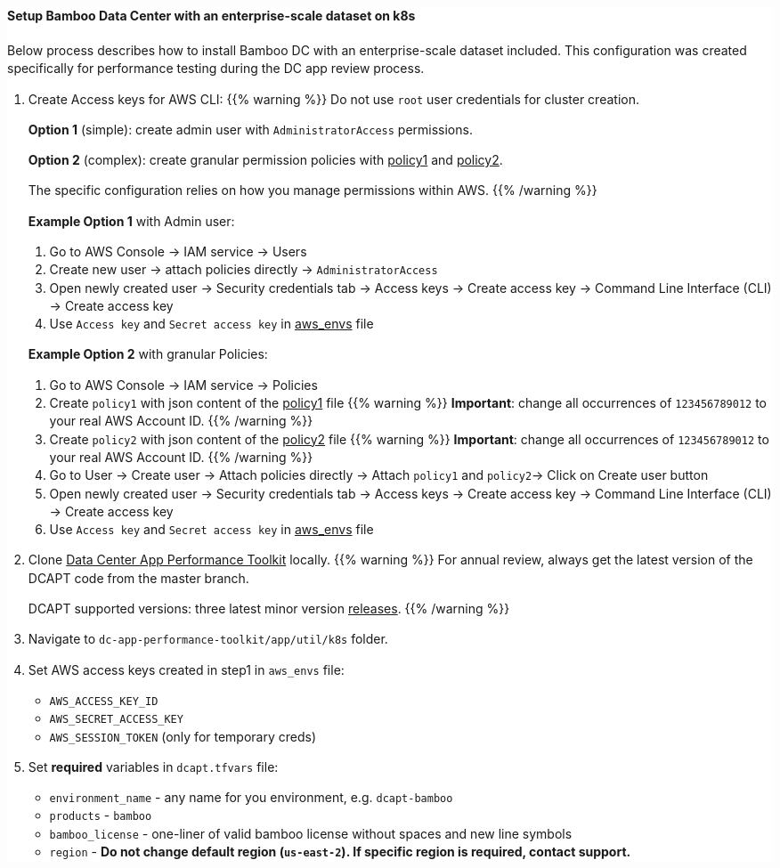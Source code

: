 #### Setup Bamboo Data Center with an enterprise-scale dataset on k8s

Below process describes how to install Bamboo DC with an enterprise-scale dataset included. This configuration was created
specifically for performance testing during the DC app review process.

1. Create Access keys for AWS CLI:
   {{% warning %}}
   Do not use `root` user credentials for cluster creation.

   **Option 1** (simple): create admin user with `AdministratorAccess` permissions.

   **Option 2** (complex): create granular permission policies with  [policy1](https://raw.githubusercontent.com/atlassian-labs/data-center-terraform/main/permissions/policy1.json) and [policy2](https://raw.githubusercontent.com/atlassian-labs/data-center-terraform/main/permissions/policy2.json).

   The specific configuration relies on how you manage permissions within AWS.
   {{% /warning %}}

   **Example Option 1** with Admin user:
   1. Go to AWS Console -> IAM service -> Users
   2. Create new user -> attach policies directly -> `AdministratorAccess`
   3. Open newly created user -> Security credentials tab -> Access keys -> Create access key -> Command Line Interface (CLI) -> Create access key
   4. Use `Access key` and `Secret access key` in [aws_envs](https://github.com/atlassian/dc-app-performance-toolkit/blob/master/app/util/k8s/aws_envs) file

   **Example Option 2** with granular Policies:
   1. Go to AWS Console -> IAM service -> Policies
   2. Create `policy1` with json content of the [policy1](https://raw.githubusercontent.com/atlassian-labs/data-center-terraform/main/permissions/policy1.json) file
      {{% warning %}}
      **Important**: change all occurrences of `123456789012` to your real AWS Account ID.
      {{% /warning %}}
   3. Create `policy2` with json content of the [policy2](https://raw.githubusercontent.com/atlassian-labs/data-center-terraform/main/permissions/policy2.json) file
      {{% warning %}}
      **Important**: change all occurrences of `123456789012` to your real AWS Account ID.
      {{% /warning %}}
   4. Go to User -> Create user -> Attach policies directly -> Attach `policy1` and `policy2`-> Click on Create user button
   5. Open newly created user -> Security credentials tab -> Access keys -> Create access key -> Command Line Interface (CLI) -> Create access key
   6. Use `Access key` and `Secret access key` in [aws_envs](https://github.com/atlassian/dc-app-performance-toolkit/blob/master/app/util/k8s/aws_envs) file
2. Clone [Data Center App Performance Toolkit](https://github.com/atlassian/dc-app-performance-toolkit) locally.
   {{% warning %}}
   For annual review, always get the latest version of the DCAPT code from the master branch.

   DCAPT supported versions: three latest minor version [releases](https://github.com/atlassian/dc-app-performance-toolkit/releases).
   {{% /warning %}}
3. Navigate to `dc-app-performance-toolkit/app/util/k8s` folder.
4. Set AWS access keys created in step1 in `aws_envs` file:
   - `AWS_ACCESS_KEY_ID`
   - `AWS_SECRET_ACCESS_KEY`
   - `AWS_SESSION_TOKEN` (only for temporary creds)
5. Set **required** variables in `dcapt.tfvars` file:
   - `environment_name` - any name for you environment, e.g. `dcapt-bamboo`
   - `products` - `bamboo`
   - `bamboo_license` - one-liner of valid bamboo license without spaces and new line symbols
   - `region` - **Do not change default region (`us-east-2`). If specific region is required, contact support.**
